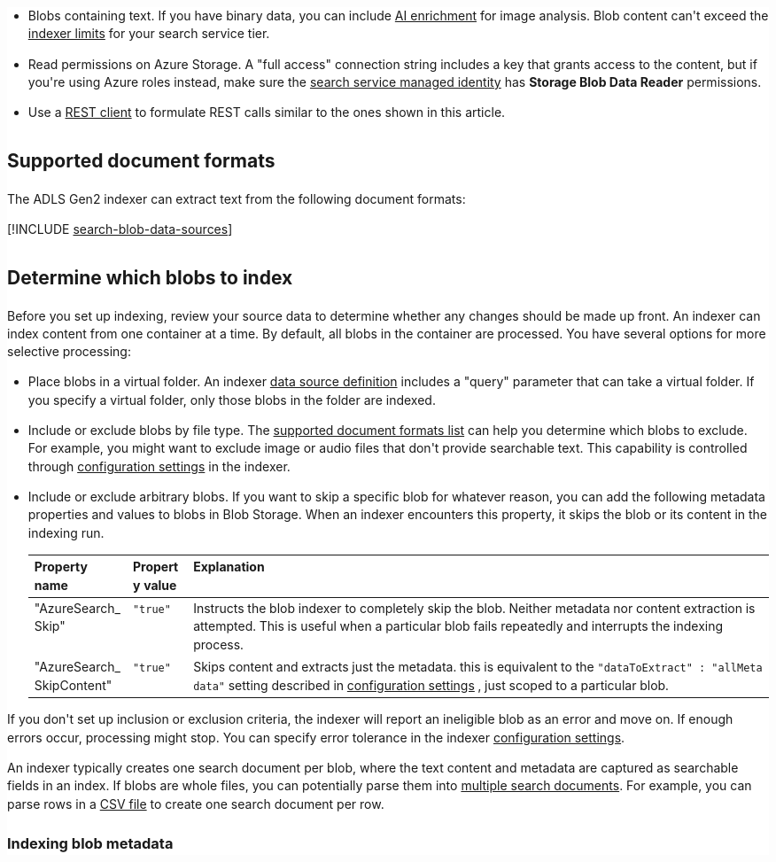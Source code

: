 + Blobs containing text. If you have binary data, you can include [AI enrichment](cognitive-search-concept-intro.md) for image analysis. Blob content can't exceed the [indexer limits](search-limits-quotas-capacity.md#indexer-limits) for your search service tier.

+ Read permissions on Azure Storage. A "full access" connection string includes a key that grants access to the content, but if you're using Azure roles instead, make sure the [search service managed identity](search-how-to-managed-identities.md) has **Storage Blob Data Reader** permissions.

+ Use a [REST client](search-get-started-text.md) to formulate REST calls similar to the ones shown in this article.

<a name="SupportedFormats"></a>

## Supported document formats

The ADLS Gen2 indexer can extract text from the following document formats:

[!INCLUDE [search-blob-data-sources](./includes/search-blob-data-sources.md)]

## Determine which blobs to index

Before you set up indexing, review your source data to determine whether any changes should be made up front. An indexer can index content from one container at a time. By default, all blobs in the container are processed. You have several options for more selective processing:

+ Place blobs in a virtual folder. An indexer [data source definition](#define-the-data-source) includes a "query" parameter that can take a virtual folder. If you specify a virtual folder, only those blobs in the folder are indexed.

+ Include or exclude blobs by file type. The [supported document formats list](#SupportedFormats) can help you determine which blobs to exclude. For example, you might want to exclude image or audio files that don't provide searchable text. This capability is controlled through [configuration settings](#configure-and-run-the-adls-gen2-indexer) in the indexer.

+ Include or exclude arbitrary blobs. If you want to skip a specific blob for whatever reason, you can add the following metadata properties and values to blobs in Blob Storage. When an indexer encounters this property, it skips the blob or its content in the indexing run.

  | Property name | Property value | Explanation |
  | ------------- | -------------- | ----------- |
  | "AzureSearch_Skip" |`"true"` |Instructs the blob indexer to completely skip the blob. Neither metadata nor content extraction is attempted. This is useful when a particular blob fails repeatedly and interrupts the indexing process. |
  | "AzureSearch_SkipContent" |`"true"` | Skips content and extracts just the metadata. this is equivalent to the `"dataToExtract" : "allMetadata"` setting described in [configuration settings](#configure-and-run-the-adls-gen2-indexer) , just scoped to a particular blob. |

If you don't set up inclusion or exclusion criteria, the indexer will report an ineligible blob as an error and move on. If enough errors occur, processing might stop. You can specify error tolerance in the indexer [configuration settings](#configure-and-run-the-adls-gen2-indexer).

An indexer typically creates one search document per blob, where the text content and metadata are captured as searchable fields in an index. If blobs are whole files, you can potentially parse them into [multiple search documents](search-howto-index-one-to-many-blobs.md). For example, you can parse rows in a [CSV file](search-howto-index-csv-blobs.md) to create one search document per row.

<a name="indexing-blob-metadata"></a>

### Indexing blob metadata
